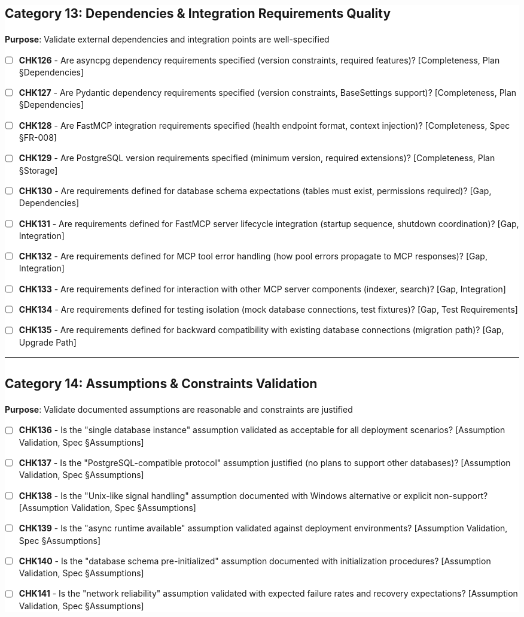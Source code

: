 ## Category 13: Dependencies & Integration Requirements Quality

**Purpose**: Validate external dependencies and integration points are well-specified

- [ ] **CHK126** - Are asyncpg dependency requirements specified (version constraints, required features)? [Completeness, Plan §Dependencies]

- [ ] **CHK127** - Are Pydantic dependency requirements specified (version constraints, BaseSettings support)? [Completeness, Plan §Dependencies]

- [ ] **CHK128** - Are FastMCP integration requirements specified (health endpoint format, context injection)? [Completeness, Spec §FR-008]

- [ ] **CHK129** - Are PostgreSQL version requirements specified (minimum version, required extensions)? [Completeness, Plan §Storage]

- [ ] **CHK130** - Are requirements defined for database schema expectations (tables must exist, permissions required)? [Gap, Dependencies]

- [ ] **CHK131** - Are requirements defined for FastMCP server lifecycle integration (startup sequence, shutdown coordination)? [Gap, Integration]

- [ ] **CHK132** - Are requirements defined for MCP tool error handling (how pool errors propagate to MCP responses)? [Gap, Integration]

- [ ] **CHK133** - Are requirements defined for interaction with other MCP server components (indexer, search)? [Gap, Integration]

- [ ] **CHK134** - Are requirements defined for testing isolation (mock database connections, test fixtures)? [Gap, Test Requirements]

- [ ] **CHK135** - Are requirements defined for backward compatibility with existing database connections (migration path)? [Gap, Upgrade Path]

---

## Category 14: Assumptions & Constraints Validation

**Purpose**: Validate documented assumptions are reasonable and constraints are justified

- [ ] **CHK136** - Is the "single database instance" assumption validated as acceptable for all deployment scenarios? [Assumption Validation, Spec §Assumptions]

- [ ] **CHK137** - Is the "PostgreSQL-compatible protocol" assumption justified (no plans to support other databases)? [Assumption Validation, Spec §Assumptions]

- [ ] **CHK138** - Is the "Unix-like signal handling" assumption documented with Windows alternative or explicit non-support? [Assumption Validation, Spec §Assumptions]

- [ ] **CHK139** - Is the "async runtime available" assumption validated against deployment environments? [Assumption Validation, Spec §Assumptions]

- [ ] **CHK140** - Is the "database schema pre-initialized" assumption documented with initialization procedures? [Assumption Validation, Spec §Assumptions]

- [ ] **CHK141** - Is the "network reliability" assumption validated with expected failure rates and recovery expectations? [Assumption Validation, Spec §Assumptions]
